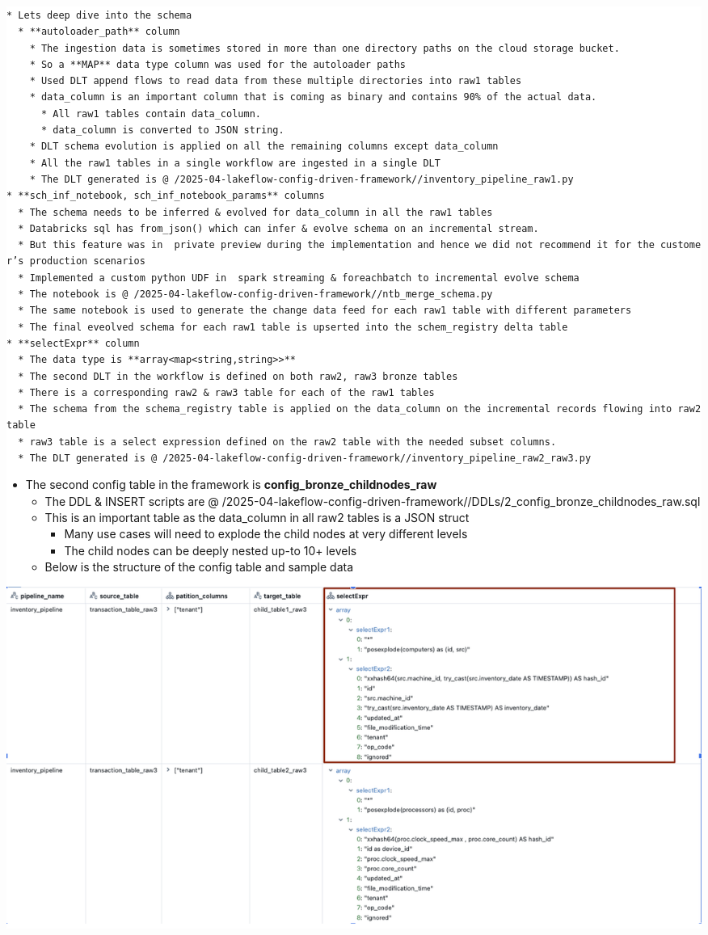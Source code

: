     * Lets deep dive into the schema
      * **autoloader_path** column
        * The ingestion data is sometimes stored in more than one directory paths on the cloud storage bucket. 
        * So a **MAP** data type column was used for the autoloader paths
        * Used DLT append flows to read data from these multiple directories into raw1 tables
        * data_column is an important column that is coming as binary and contains 90% of the actual data. 
          * All raw1 tables contain data_column. 
          * data_column is converted to JSON string. 
        * DLT schema evolution is applied on all the remaining columns except data_column
        * All the raw1 tables in a single workflow are ingested in a single DLT
        * The DLT generated is @ /2025-04-lakeflow-config-driven-framework//inventory_pipeline_raw1.py
    * **sch_inf_notebook, sch_inf_notebook_params** columns
      * The schema needs to be inferred & evolved for data_column in all the raw1 tables
      * Databricks sql has from_json() which can infer & evolve schema on an incremental stream. 
      * But this feature was in  private preview during the implementation and hence we did not recommend it for the customer’s production scenarios
      * Implemented a custom python UDF in  spark streaming & foreachbatch to incremental evolve schema
      * The notebook is @ /2025-04-lakeflow-config-driven-framework//ntb_merge_schema.py
      * The same notebook is used to generate the change data feed for each raw1 table with different parameters
      * The final eveolved schema for each raw1 table is upserted into the schem_registry delta table 
    * **selectExpr** column
      * The data type is **array<map<string,string>>** 
      * The second DLT in the workflow is defined on both raw2, raw3 bronze tables
      * There is a corresponding raw2 & raw3 table for each of the raw1 tables
      * The schema from the schema_registry table is applied on the data_column on the incremental records flowing into raw2 table
      * raw3 table is a select expression defined on the raw2 table with the needed subset columns. 
      * The DLT generated is @ /2025-04-lakeflow-config-driven-framework//inventory_pipeline_raw2_raw3.py

  * The second config table in the framework is **config_bronze_childnodes_raw**
    * The DDL & INSERT scripts are @ /2025-04-lakeflow-config-driven-framework//DDLs/2_config_bronze_childnodes_raw.sql
    * This is an important table as the data_column in all raw2 tables is a JSON struct
      * Many use cases will need to explode the child nodes at very different levels
      * The child nodes can be deeply nested up-to 10+ levels
    * Below is the structure of the config table and sample data
      
  ![alt text](/2025-04-lakeflow-config-driven-framework//Images/config_bronze_childnodes_raw.png)  
